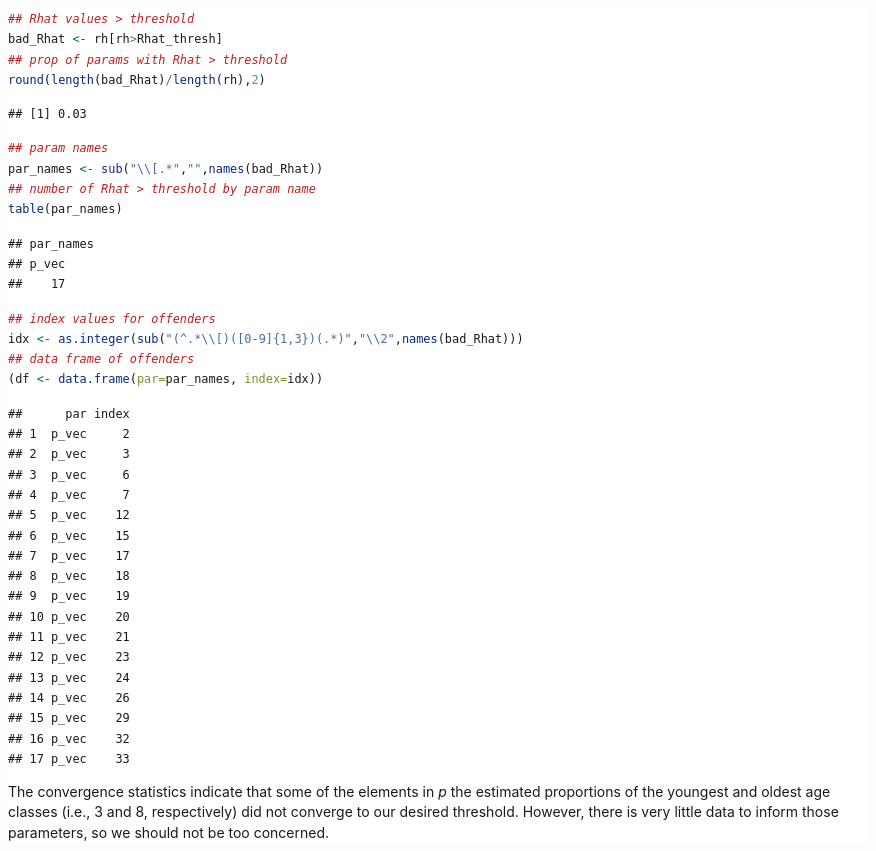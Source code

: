 ```r
## Rhat values > threshold
bad_Rhat <- rh[rh>Rhat_thresh]
## prop of params with Rhat > threshold
round(length(bad_Rhat)/length(rh),2)
```

```
## [1] 0.03
```

```r
## param names
par_names <- sub("\\[.*","",names(bad_Rhat))
## number of Rhat > threshold by param name
table(par_names)
```

```
## par_names
## p_vec 
##    17
```

```r
## index values for offenders
idx <- as.integer(sub("(^.*\\[)([0-9]{1,3})(.*)","\\2",names(bad_Rhat)))
## data frame of offenders
(df <- data.frame(par=par_names, index=idx))
```

```
##      par index
## 1  p_vec     2
## 2  p_vec     3
## 3  p_vec     6
## 4  p_vec     7
## 5  p_vec    12
## 6  p_vec    15
## 7  p_vec    17
## 8  p_vec    18
## 9  p_vec    19
## 10 p_vec    20
## 11 p_vec    21
## 12 p_vec    23
## 13 p_vec    24
## 14 p_vec    26
## 15 p_vec    29
## 16 p_vec    32
## 17 p_vec    33
```

The convergence statistics indicate that some of the elements in $p$ the estimated proportions of the youngest and oldest age classes (i.e., 3 and 8, respectively) did not converge to our desired threshold. However, there is very little data to inform those parameters, so we should not be too concerned.
